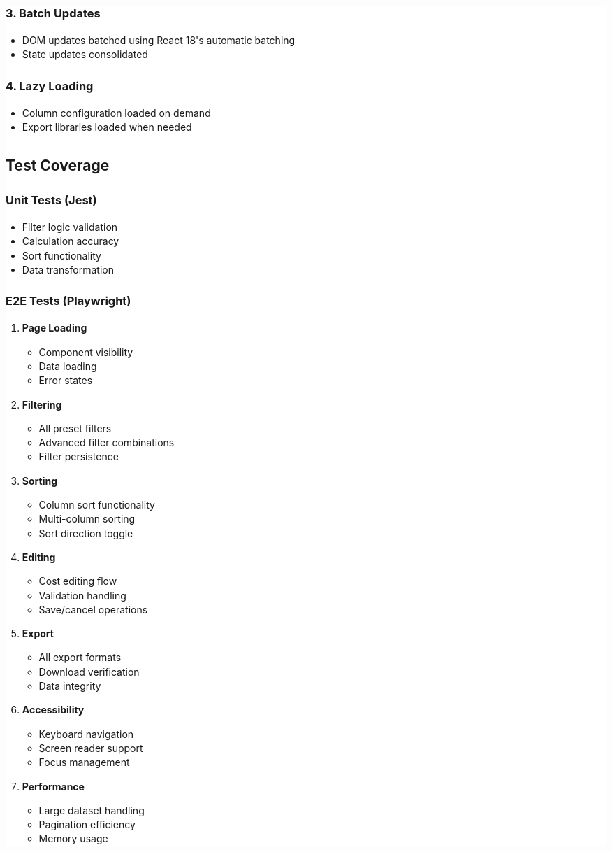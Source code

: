 ### 3. **Batch Updates**
- DOM updates batched using React 18's automatic batching
- State updates consolidated

### 4. **Lazy Loading**
- Column configuration loaded on demand
- Export libraries loaded when needed

## Test Coverage

### Unit Tests (Jest)
- Filter logic validation
- Calculation accuracy
- Sort functionality
- Data transformation

### E2E Tests (Playwright)
1. **Page Loading**
   - Component visibility
   - Data loading
   - Error states

2. **Filtering**
   - All preset filters
   - Advanced filter combinations
   - Filter persistence

3. **Sorting**
   - Column sort functionality
   - Multi-column sorting
   - Sort direction toggle

4. **Editing**
   - Cost editing flow
   - Validation handling
   - Save/cancel operations

5. **Export**
   - All export formats
   - Download verification
   - Data integrity

6. **Accessibility**
   - Keyboard navigation
   - Screen reader support
   - Focus management

7. **Performance**
   - Large dataset handling
   - Pagination efficiency
   - Memory usage
